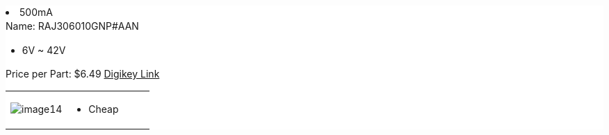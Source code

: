 <li>
500mA
</li>
</ul>
   </td>
   <td>
   </td>
  </tr>
  <tr>
   <td>Name: RAJ306010GNP#AAN
   </td>
   <td>
<ul>

<li>
6V ~ 42V
</li>
</ul>
   </td>
   <td>
   </td>
  </tr>
  <tr>
   <td>Price per Part: $6.49
   </td>
   <td>
   </td>
   <td>
   </td>
  </tr>
  <tr>
   <td><a href="https://www.digikey.com/en/products/detail/renesas-electronics-america-inc/RAJ306010GNP-AAN/13913292?s=N4IgTCBcDaIEoEEBSBmADANjQRjQcQDkAFAYgQQJAF0BfIA">Digikey Link</a>
   </td>
   <td>
   </td>
   <td>
   </td>
  </tr>
</table>



<table>
  <tr>
   <td>

![image14](https://user-images.githubusercontent.com/122938115/221623605-a7295342-5891-4ed2-bbd1-84d34ffc98d3.png)

   </td>
   <td>
<ul>

<li>
Cheap
</li>
</ul>
   </td>
   <td>
<ul>

